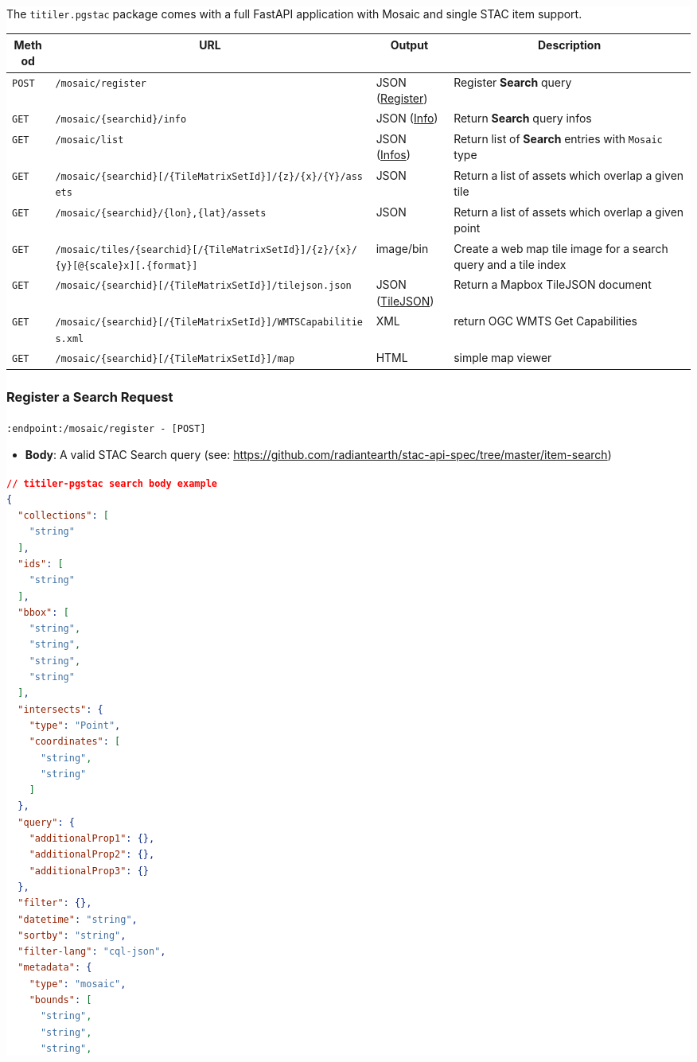 The `titiler.pgstac` package comes with a full FastAPI application with Mosaic and single STAC item support.

| Method | URL                                                                       | Output                            | Description
| ------ | --------------------------------------------------------------------------|-----------------------------------|--------------
| `POST` | `/mosaic/register`                                                               | JSON ([Register][register_model]) | Register **Search** query
| `GET`  | `/mosaic/{searchid}/info`                                                        | JSON ([Info][info_model])         | Return **Search** query infos
| `GET`  | `/mosaic/list`                                                                   | JSON ([Infos][infos_model])       | Return list of **Search** entries with `Mosaic` type
| `GET`  | `/mosaic/{searchid}[/{TileMatrixSetId}]/{z}/{x}/{Y}/assets`                      | JSON                              | Return a list of assets which overlap a given tile
| `GET`  | `/mosaic/{searchid}/{lon},{lat}/assets`                                          | JSON                              | Return a list of assets which overlap a given point
| `GET`  | `/mosaic/tiles/{searchid}[/{TileMatrixSetId}]/{z}/{x}/{y}[@{scale}x][.{format}]` | image/bin                         | Create a web map tile image for a search query and a tile index
| `GET`  | `/mosaic/{searchid}[/{TileMatrixSetId}]/tilejson.json`                           | JSON ([TileJSON][tilejson_model]) | Return a Mapbox TileJSON document
| `GET`  | `/mosaic/{searchid}[/{TileMatrixSetId}]/WMTSCapabilities.xml`                    | XML                               | return OGC WMTS Get Capabilities
| `GET`  | `/mosaic/{searchid}[/{TileMatrixSetId}]/map`                                     | HTML                              | simple map viewer

### Register a Search Request

`:endpoint:/mosaic/register - [POST]`

- **Body**: A valid STAC Search query (see: https://github.com/radiantearth/stac-api-spec/tree/master/item-search)

```json
// titiler-pgstac search body example
{
  "collections": [
    "string"
  ],
  "ids": [
    "string"
  ],
  "bbox": [
    "string",
    "string",
    "string",
    "string"
  ],
  "intersects": {
    "type": "Point",
    "coordinates": [
      "string",
      "string"
    ]
  },
  "query": {
    "additionalProp1": {},
    "additionalProp2": {},
    "additionalProp3": {}
  },
  "filter": {},
  "datetime": "string",
  "sortby": "string",
  "filter-lang": "cql-json",
  "metadata": {
    "type": "mosaic",
    "bounds": [
      "string",
      "string",
      "string",
```

[tilejson_model]: https://github.com/developmentseed/titiler/blob/2335048a407f17127099cbbc6c14e1328852d619/src/titiler/core/titiler/core/models/mapbox.py#L16-L38
[info_model]: https://github.com/stac-utils/titiler-pgstac/blob/047315da8851a974660032ca45f219db2c3a8d54/titiler/pgstac/model.py#L236-L240
[infos_model]: https://github.com/stac-utils/titiler-pgstac/blob/4f569fee1946f853be9b9149cb4dd2fd5c62b110/titiler/pgstac/model.py#L260-L265
[register_model]: https://github.com/stac-utils/titiler-pgstac/blob/047315da8851a974660032ca45f219db2c3a8d54/titiler/pgstac/model.py#L229-L233
